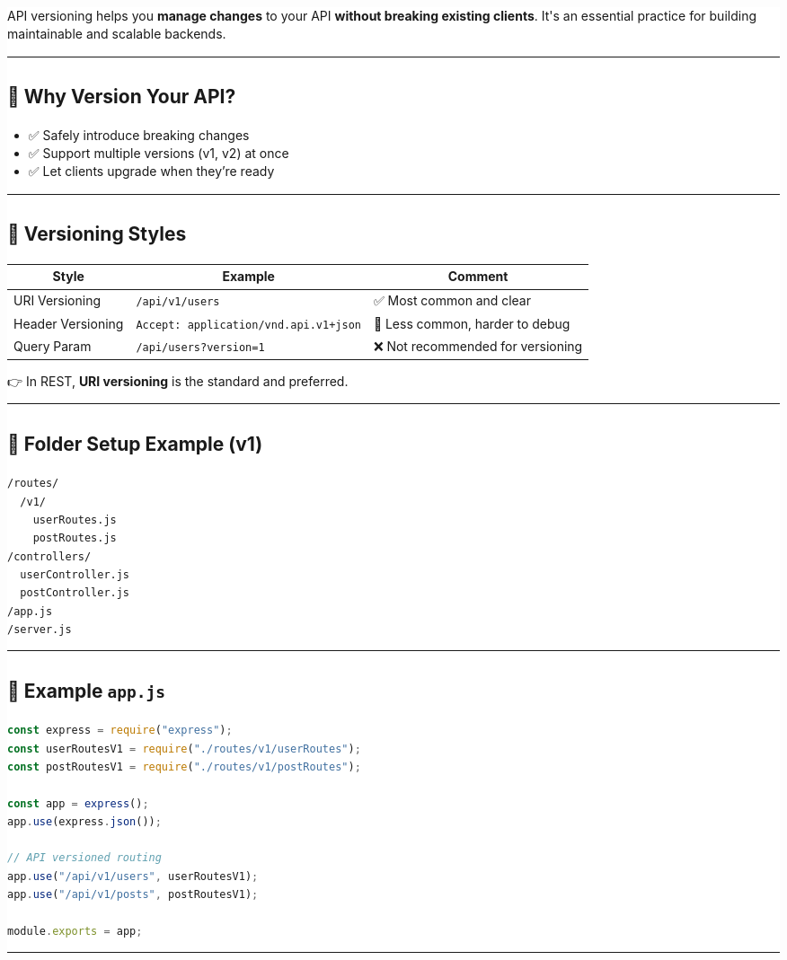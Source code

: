 API versioning helps you **manage changes** to your API **without breaking existing clients**. It's an essential practice for building maintainable and scalable backends.

---

## 🔎 Why Version Your API?

* ✅ Safely introduce breaking changes
* ✅ Support multiple versions (v1, v2) at once
* ✅ Let clients upgrade when they’re ready

---

## 🚀 Versioning Styles

| Style             | Example                               | Comment                          |
| ----------------- | ------------------------------------- | -------------------------------- |
| URI Versioning    | `/api/v1/users`                       | ✅ Most common and clear          |
| Header Versioning | `Accept: application/vnd.api.v1+json` | 🔁 Less common, harder to debug  |
| Query Param       | `/api/users?version=1`                | ❌ Not recommended for versioning |

👉 In REST, **URI versioning** is the standard and preferred.

---

## 📁 Folder Setup Example (v1)

```
/routes/
  /v1/
    userRoutes.js
    postRoutes.js
/controllers/
  userController.js
  postController.js
/app.js
/server.js
```

---

## 📄 Example `app.js`

```js
const express = require("express");
const userRoutesV1 = require("./routes/v1/userRoutes");
const postRoutesV1 = require("./routes/v1/postRoutes");

const app = express();
app.use(express.json());

// API versioned routing
app.use("/api/v1/users", userRoutesV1);
app.use("/api/v1/posts", postRoutesV1);

module.exports = app;
```

---
